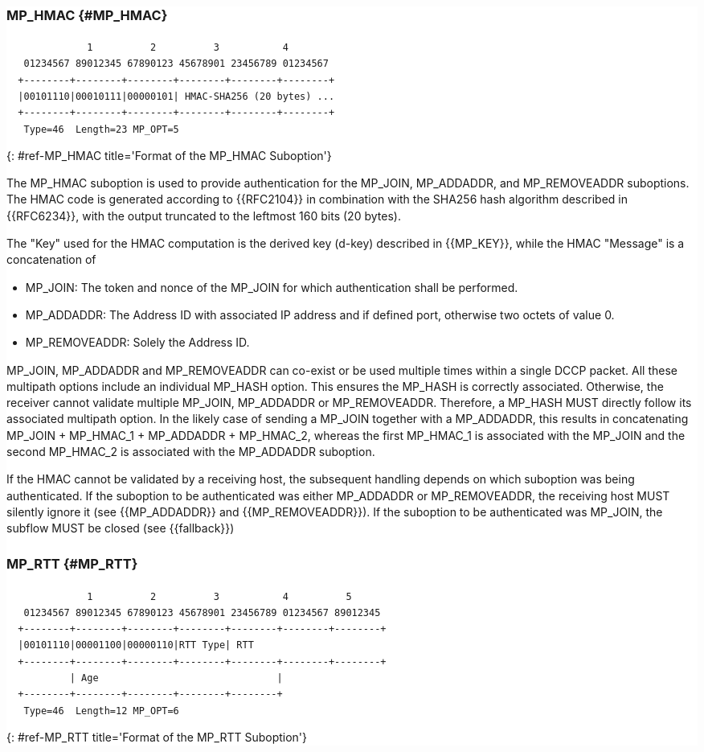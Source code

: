 
### MP_HMAC {#MP_HMAC}


~~~~
              1          2          3           4
   01234567 89012345 67890123 45678901 23456789 01234567
  +--------+--------+--------+--------+--------+--------+
  |00101110|00010111|00000101| HMAC-SHA256 (20 bytes) ...
  +--------+--------+--------+--------+--------+--------+
   Type=46  Length=23 MP_OPT=5
~~~~
{: #ref-MP_HMAC title='Format of the MP_HMAC Suboption'}

The MP_HMAC suboption is used to provide authentication for the MP_JOIN,
MP_ADDADDR, and MP_REMOVEADDR suboptions. The HMAC code is generated according
to {{RFC2104}} in combination with the SHA256 hash algorithm described in
{{RFC6234}}, with the output truncated to the leftmost 160 bits (20 bytes).

The "Key" used for the HMAC computation is the derived key (d-key)
described in {{MP_KEY}}, while the HMAC "Message" is a concatenation of

   * MP_JOIN: The token and nonce of the MP_JOIN for which authentication
   shall be performed.

   * MP_ADDADDR: The Address ID with associated IP address
   and if defined port, otherwise two octets of value 0.
   
   * MP_REMOVEADDR: Solely the Address ID.

MP_JOIN, MP_ADDADDR and MP_REMOVEADDR can co-exist or be used multiple times
within a single DCCP packet. All these multipath options include an individual
MP_HASH option. This ensures the MP_HASH is correctly associated.
Otherwise, the receiver cannot validate multiple MP_JOIN, MP_ADDADDR or
MP_REMOVEADDR. Therefore, a MP_HASH MUST directly follow its associated multipath
option. In the likely case of sending a MP_JOIN together with a MP_ADDADDR, this
results in concatenating MP_JOIN + MP_HMAC_1 + MP_ADDADDR + MP_HMAC_2, whereas the
first MP_HMAC_1 is associated with the MP_JOIN and the second MP_HMAC_2 is associated with the
MP_ADDADDR suboption.

If the HMAC cannot be validated by a receiving host, the subsequent handling depends
on which suboption was being authenticated. If the suboption to be authenticated was either
MP_ADDADDR or MP_REMOVEADDR, the receiving host MUST silently ignore it (see {{MP_ADDADDR}} and {{MP_REMOVEADDR}}). 
If the suboption to be authenticated was MP_JOIN, the subflow MUST be closed (see {{fallback}})

### MP_RTT {#MP_RTT}


~~~~
              1          2          3           4          5
   01234567 89012345 67890123 45678901 23456789 01234567 89012345
  +--------+--------+--------+--------+--------+--------+--------+
  |00101110|00001100|00000110|RTT Type| RTT
  +--------+--------+--------+--------+--------+--------+--------+
           | Age                               |
  +--------+--------+--------+--------+--------+
   Type=46  Length=12 MP_OPT=6
~~~~
{: #ref-MP_RTT title='Format of the MP_RTT Suboption'}
